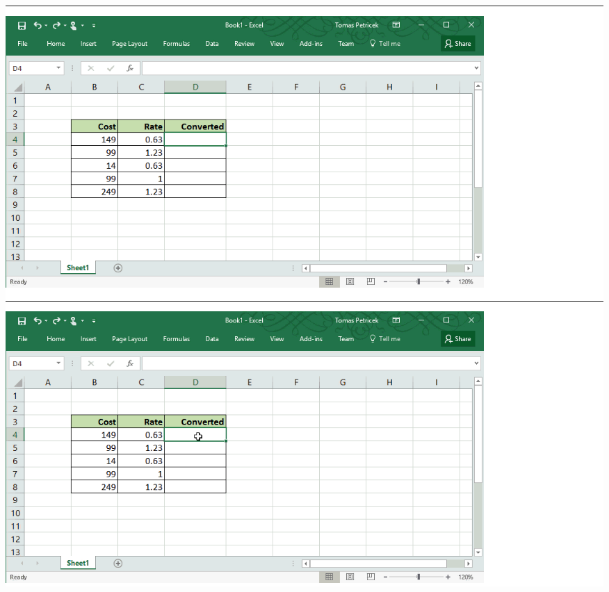 ---------------------------------------------------------------------------------------------------

<img src="images/excel1.gif" style="background:transparent;width:80%" />

---------------------------------------------------------------------------------------------------

<img src="images/excel2.gif" style="background:transparent;width:80%" />
